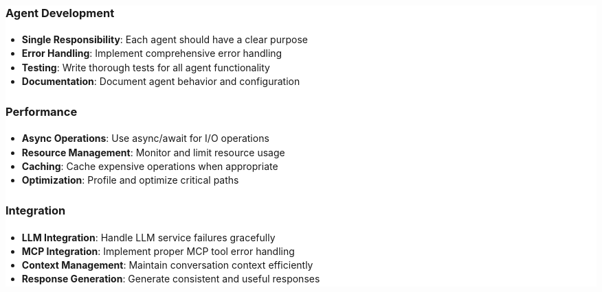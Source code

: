 ### Agent Development

-  **Single Responsibility**: Each agent should have a clear purpose
-  **Error Handling**: Implement comprehensive error handling
-  **Testing**: Write thorough tests for all agent functionality
-  **Documentation**: Document agent behavior and configuration

### Performance

-  **Async Operations**: Use async/await for I/O operations
-  **Resource Management**: Monitor and limit resource usage
-  **Caching**: Cache expensive operations when appropriate
-  **Optimization**: Profile and optimize critical paths

### Integration

-  **LLM Integration**: Handle LLM service failures gracefully
-  **MCP Integration**: Implement proper MCP tool error handling
-  **Context Management**: Maintain conversation context efficiently
-  **Response Generation**: Generate consistent and useful responses
